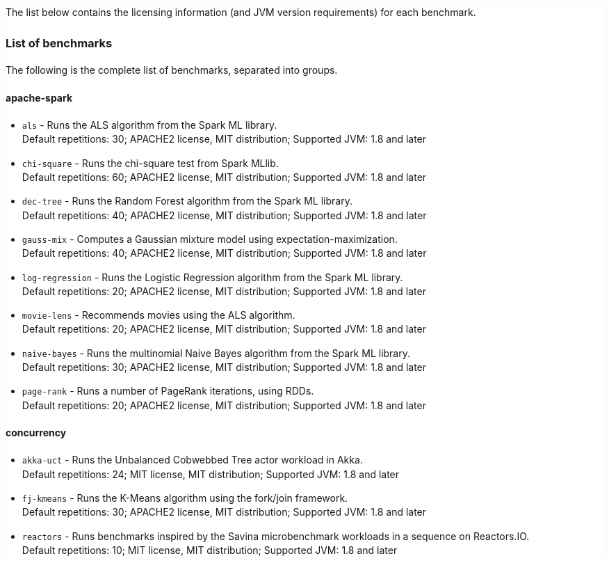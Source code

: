 The list below contains the licensing information (and JVM version requirements)
for each benchmark.


### List of benchmarks

The following is the complete list of benchmarks, separated into groups.

#### apache-spark

- `als` - Runs the ALS algorithm from the Spark ML library.
  \
  Default repetitions: 30; APACHE2 license, MIT distribution; Supported JVM: 1.8 and later

- `chi-square` - Runs the chi-square test from Spark MLlib.
  \
  Default repetitions: 60; APACHE2 license, MIT distribution; Supported JVM: 1.8 and later

- `dec-tree` - Runs the Random Forest algorithm from the Spark ML library.
  \
  Default repetitions: 40; APACHE2 license, MIT distribution; Supported JVM: 1.8 and later

- `gauss-mix` - Computes a Gaussian mixture model using expectation-maximization.
  \
  Default repetitions: 40; APACHE2 license, MIT distribution; Supported JVM: 1.8 and later

- `log-regression` - Runs the Logistic Regression algorithm from the Spark ML library.
  \
  Default repetitions: 20; APACHE2 license, MIT distribution; Supported JVM: 1.8 and later

- `movie-lens` - Recommends movies using the ALS algorithm.
  \
  Default repetitions: 20; APACHE2 license, MIT distribution; Supported JVM: 1.8 and later

- `naive-bayes` - Runs the multinomial Naive Bayes algorithm from the Spark ML library.
  \
  Default repetitions: 30; APACHE2 license, MIT distribution; Supported JVM: 1.8 and later

- `page-rank` - Runs a number of PageRank iterations, using RDDs.
  \
  Default repetitions: 20; APACHE2 license, MIT distribution; Supported JVM: 1.8 and later

#### concurrency

- `akka-uct` - Runs the Unbalanced Cobwebbed Tree actor workload in Akka.
  \
  Default repetitions: 24; MIT license, MIT distribution; Supported JVM: 1.8 and later

- `fj-kmeans` - Runs the K-Means algorithm using the fork/join framework.
  \
  Default repetitions: 30; APACHE2 license, MIT distribution; Supported JVM: 1.8 and later

- `reactors` - Runs benchmarks inspired by the Savina microbenchmark workloads in a sequence on Reactors.IO.
  \
  Default repetitions: 10; MIT license, MIT distribution; Supported JVM: 1.8 and later
